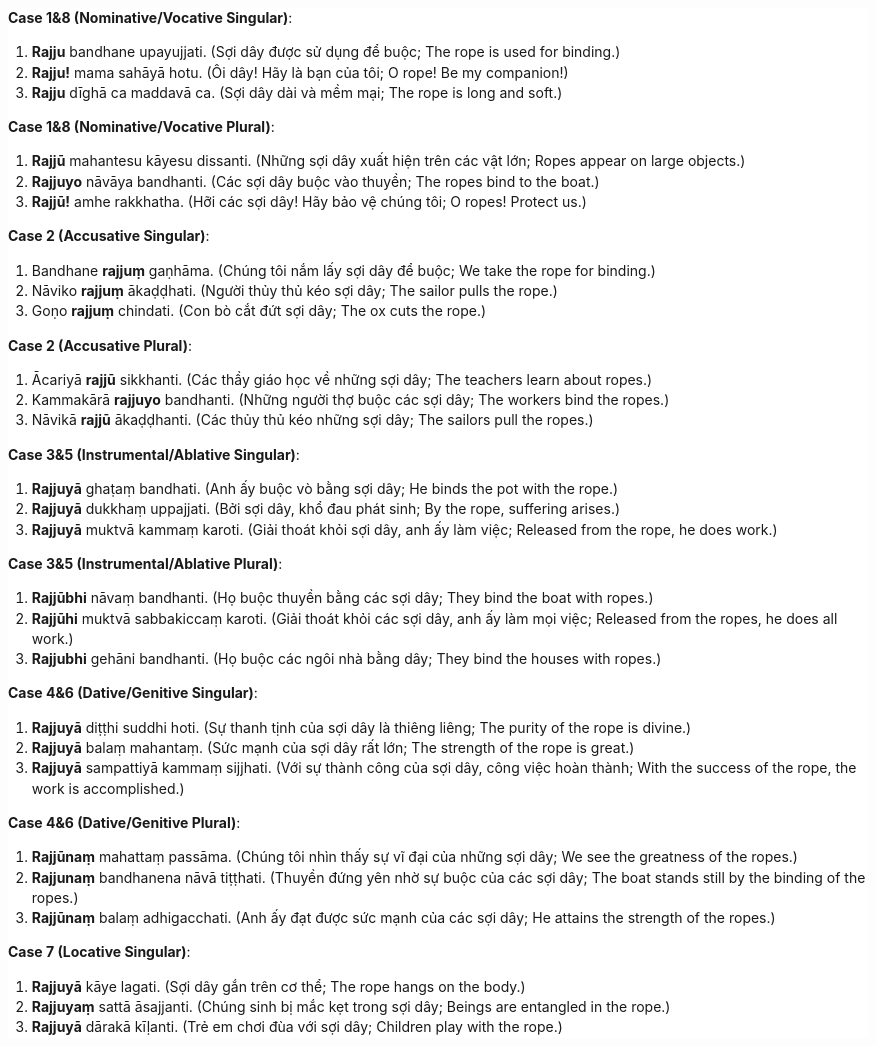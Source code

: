 **Case 1&8 (Nominative/Vocative Singular)**:
1. **Rajju** bandhane upayujjati. (Sợi dây được sử dụng để buộc; The rope is used for binding.)
2. **Rajju!** mama sahāyā hotu. (Ôi dây! Hãy là bạn của tôi; O rope! Be my companion!)
3. **Rajju** dīghā ca maddavā ca. (Sợi dây dài và mềm mại; The rope is long and soft.)

**Case 1&8 (Nominative/Vocative Plural)**:
1. **Rajjū** mahantesu kāyesu dissanti. (Những sợi dây xuất hiện trên các vật lớn; Ropes appear on large objects.)
2. **Rajjuyo** nāvāya bandhanti. (Các sợi dây buộc vào thuyền; The ropes bind to the boat.)
3. **Rajjū!** amhe rakkhatha. (Hỡi các sợi dây! Hãy bảo vệ chúng tôi; O ropes! Protect us.)

**Case 2 (Accusative Singular)**:
1. Bandhane **rajjuṃ** gaṇhāma. (Chúng tôi nắm lấy sợi dây để buộc; We take the rope for binding.)
2. Nāviko **rajjuṃ** ākaḍḍhati. (Người thủy thủ kéo sợi dây; The sailor pulls the rope.)
3. Goṇo **rajjuṃ** chindati. (Con bò cắt đứt sợi dây; The ox cuts the rope.)

**Case 2 (Accusative Plural)**:
1. Ācariyā **rajjū** sikkhanti. (Các thầy giáo học về những sợi dây; The teachers learn about ropes.)
2. Kammakārā **rajjuyo** bandhanti. (Những người thợ buộc các sợi dây; The workers bind the ropes.)
3. Nāvikā **rajjū** ākaḍḍhanti. (Các thủy thủ kéo những sợi dây; The sailors pull the ropes.)

**Case 3&5 (Instrumental/Ablative Singular)**:
1. **Rajjuyā** ghaṭaṃ bandhati. (Anh ấy buộc vò bằng sợi dây; He binds the pot with the rope.)
2. **Rajjuyā** dukkhaṃ uppajjati. (Bởi sợi dây, khổ đau phát sinh; By the rope, suffering arises.)
3. **Rajjuyā** muktvā kammaṃ karoti. (Giải thoát khỏi sợi dây, anh ấy làm việc; Released from the rope, he does work.)

**Case 3&5 (Instrumental/Ablative Plural)**:
1. **Rajjūbhi** nāvaṃ bandhanti. (Họ buộc thuyền bằng các sợi dây; They bind the boat with ropes.)
2. **Rajjūhi** muktvā sabbakiccaṃ karoti. (Giải thoát khỏi các sợi dây, anh ấy làm mọi việc; Released from the ropes, he does all work.)
3. **Rajjubhi** gehāni bandhanti. (Họ buộc các ngôi nhà bằng dây; They bind the houses with ropes.)

**Case 4&6 (Dative/Genitive Singular)**:
1. **Rajjuyā** diṭṭhi suddhi hoti. (Sự thanh tịnh của sợi dây là thiêng liêng; The purity of the rope is divine.)
2. **Rajjuyā** balaṃ mahantaṃ. (Sức mạnh của sợi dây rất lớn; The strength of the rope is great.)
3. **Rajjuyā** sampattiyā kammaṃ sijjhati. (Với sự thành công của sợi dây, công việc hoàn thành; With the success of the rope, the work is accomplished.)

**Case 4&6 (Dative/Genitive Plural)**:
1. **Rajjūnaṃ** mahattaṃ passāma. (Chúng tôi nhìn thấy sự vĩ đại của những sợi dây; We see the greatness of the ropes.)
2. **Rajjunaṃ** bandhanena nāvā tiṭṭhati. (Thuyền đứng yên nhờ sự buộc của các sợi dây; The boat stands still by the binding of the ropes.)
3. **Rajjūnaṃ** balaṃ adhigacchati. (Anh ấy đạt được sức mạnh của các sợi dây; He attains the strength of the ropes.)

**Case 7 (Locative Singular)**:
1. **Rajjuyā** kāye lagati. (Sợi dây gắn trên cơ thể; The rope hangs on the body.)
2. **Rajjuyaṃ** sattā āsajjanti. (Chúng sinh bị mắc kẹt trong sợi dây; Beings are entangled in the rope.)
3. **Rajjuyā** dārakā kīḷanti. (Trẻ em chơi đùa với sợi dây; Children play with the rope.)
